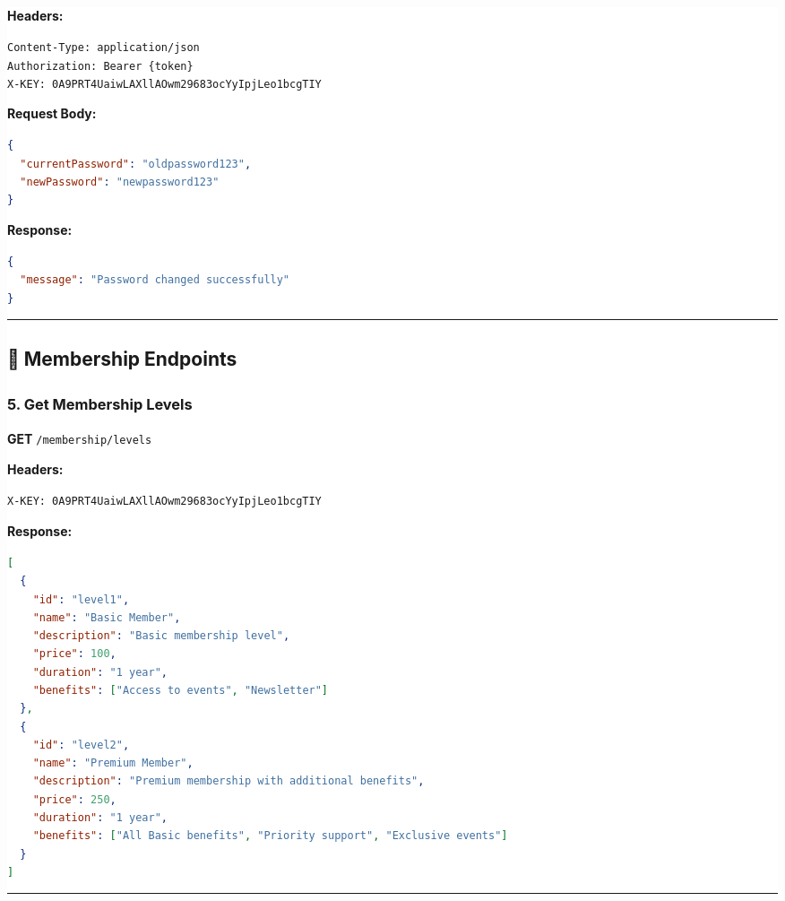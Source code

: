 **Headers:**
```
Content-Type: application/json
Authorization: Bearer {token}
X-KEY: 0A9PRT4UaiwLAXllAOwm29683ocYyIpjLeo1bcgTIY
```

**Request Body:**
```json
{
  "currentPassword": "oldpassword123",
  "newPassword": "newpassword123"
}
```

**Response:**
```json
{
  "message": "Password changed successfully"
}
```

---

## 👥 **Membership Endpoints**

### 5. **Get Membership Levels**
**GET** `/membership/levels`

**Headers:**
```
X-KEY: 0A9PRT4UaiwLAXllAOwm29683ocYyIpjLeo1bcgTIY
```

**Response:**
```json
[
  {
    "id": "level1",
    "name": "Basic Member",
    "description": "Basic membership level",
    "price": 100,
    "duration": "1 year",
    "benefits": ["Access to events", "Newsletter"]
  },
  {
    "id": "level2", 
    "name": "Premium Member",
    "description": "Premium membership with additional benefits",
    "price": 250,
    "duration": "1 year",
    "benefits": ["All Basic benefits", "Priority support", "Exclusive events"]
  }
]
```

---